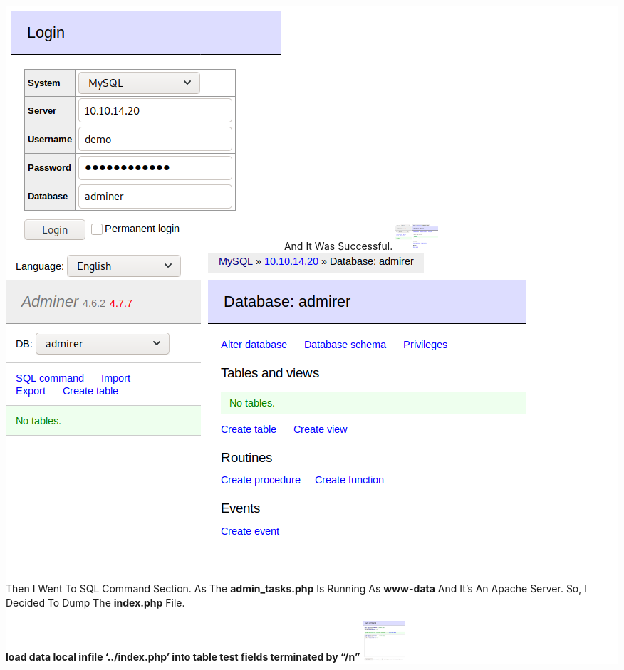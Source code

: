 ![1*zYHov2eNExNiq8Oy2zf1qQ.png](../_resources/178d6b1ba21f29ff936a073e16f17ce7.png)
And It Was Successful.
![1*Tmf9B9ZOubxJnhTWBLJEkQ.png](../_resources/0aa46718a03464ee2fd542fd10b7a8c8.png)
![1*Tmf9B9ZOubxJnhTWBLJEkQ.png](../_resources/ade8e4095c6074c2ef5e9682b93e2571.png)

Then I Went To SQL Command Section. As The **admin_tasks.php** Is Running As **www-data** And It’s An Apache Server. So, I Decided To Dump The **index.php** File.

**load data local infile ‘../index.php’
into table test
fields terminated by “/n”**
![1*POSzWzOTwaRs8vssWhnUMw.png](../_resources/c23ff449ab5ccc06e3cc6d85aa73a2a2.png)